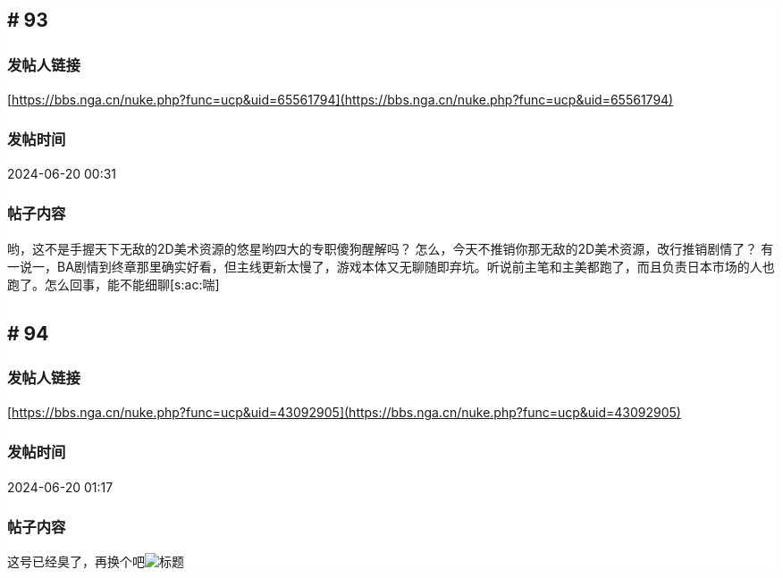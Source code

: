 ## \# 93
### 发帖人链接
[https://bbs.nga.cn/nuke.php?func=ucp&uid=65561794](https://bbs.nga.cn/nuke.php?func=ucp&uid=65561794)
### 发帖时间
2024-06-20 00:31
### 帖子内容
哟，这不是手握天下无敌的2D美术资源的悠星哟四大的专职傻狗醒解吗？
怎么，今天不推销你那无敌的2D美术资源，改行推销剧情了？
有一说一，BA剧情到终章那里确实好看，但主线更新太慢了，游戏本体又无聊随即弃坑。听说前主笔和主美都跑了，而且负责日本市场的人也跑了。怎么回事，能不能细聊[s:ac:喘]
## \# 94
### 发帖人链接
[https://bbs.nga.cn/nuke.php?func=ucp&uid=43092905](https://bbs.nga.cn/nuke.php?func=ucp&uid=43092905)
### 发帖时间
2024-06-20 01:17
### 帖子内容
这号已经臭了，再换个吧![标题](https://img.nga.178.com/attachments/mon_202406/20/bwQsufm-5k8sXfZ46T1kS8c-8c.gif)
